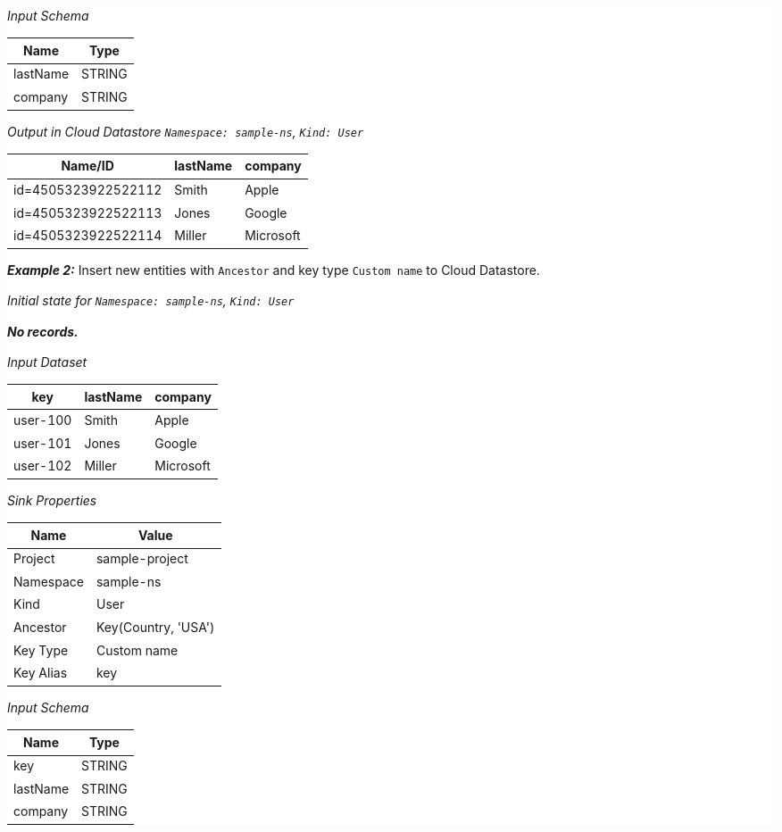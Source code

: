 *Input Schema*

|   Name   |  Type  |
| -------- | ------ |
| lastName | STRING |
| company  | STRING |

*Output in Cloud Datastore `Namespace: sample-ns`, `Kind: User`*

|       Name/ID       | lastName |  company  |
| ------------------- | -------- | --------- |
| id=4505323922522112 | Smith    | Apple     |
| id=4505323922522113 | Jones    | Google    |
| id=4505323922522114 | Miller   | Microsoft |

***Example 2:*** Insert new entities with `Ancestor` and key type `Custom name` to Cloud Datastore.

*Initial state for `Namespace: sample-ns`, `Kind: User`*

***No records.***

*Input Dataset*

|   key    | lastName |  company  |
| -------- | -------- | --------- |
| user-100 | Smith    | Apple     |
| user-101 | Jones    | Google    |
| user-102 | Miller   | Microsoft |

*Sink Properties*

|   Name    |        Value        |
| --------- | ------------------- |
| Project   | sample-project      |
| Namespace | sample-ns           |
| Kind      | User                |
| Ancestor  | Key(Country, 'USA') |
| Key Type  | Custom name         |
| Key Alias | key                 |

*Input Schema*

|   Name   |  Type  |
| -------- | ------ |
| key      | STRING |
| lastName | STRING |
| company  | STRING |
